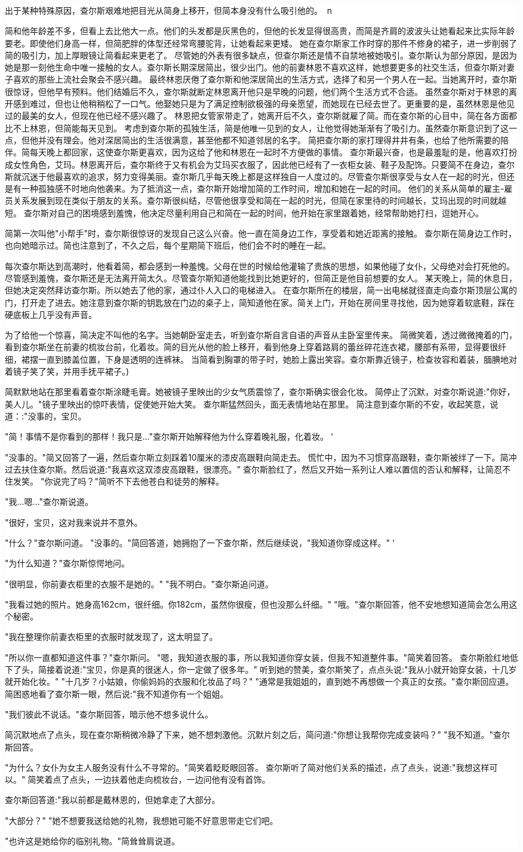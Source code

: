 出于某种特殊原因，查尔斯艰难地把目光从简身上移开，但简本身没有什么吸引他的。  n

简和他年龄差不多，但看上去比他大一点。他们的头发都是灰黑色的，但他的长发显得很高贵，而简是齐肩的波波头让她看起来比实际年龄要老。即使他们身高一样，但简肥胖的体型还经常弯腰驼背，让她看起来更矮。 她在查尔斯家工作时穿的那件不修身的裙子，进一步削弱了简的吸引力，加上厚眼镜让简看起来更老了。 尽管她的外表有很多缺点，但查尔斯还是情不自禁地被她吸引。查尔斯认为部分原因，是因为她是那一刻他生命中唯一接触的女人。查尔斯长期深居简出，很少出门。他的前妻林恩不喜欢这样，她想要更多的社交生活，但查尔斯对妻子喜欢的那些上流社会聚会不感兴趣。 最终林恩厌倦了查尔斯和他深居简出的生活方式，选择了和另一个男人在一起。当她离开时，查尔斯很惊讶，但他早有预料。他们结婚后不久，查尔斯就断定林恩离开他只是早晚的问题，他们两个生活方式不合适。 虽然查尔斯对于林恩的离开感到难过，但也让他稍稍松了一口气。他娶她只是为了满足控制欲极强的母亲愿望，而她现在已经去世了。更重要的是，虽然林恩是他见过的最美的女人，但现在他已经不感兴趣了。 林恩把女管家带走了，她离开后不久，查尔斯就雇了简。而在查尔斯的心目中，简在各方面都比不上林恩，但简能每天见到。 考虑到查尔斯的孤独生活，简是他唯一见到的女人，让他觉得她渐渐有了吸引力。虽然查尔斯意识到了这一点，但他并没有理会。他对深居简出的生活很满意，甚至他都不知道邻居的名字。 简把查尔斯的家打理得井井有条，也给了他所需要的陪伴。简每天晚上都回家，这使查尔斯更喜欢，因为这给了他和林恩在一起时不方便做的事情。 查尔斯最兴奋，也是最羞耻的是，他喜欢打扮成女性角色，艾玛。林恩离开后，查尔斯终于又有机会为艾玛买衣服了，因此他已经有了一衣柜女装、鞋子及配饰。只要简不在身边，查尔斯就沉迷于他最喜欢的追求，努力变得美丽。查尔斯几乎每天晚上都是这样独自一人度过的。尽管查尔斯很享受与女人在一起的时光，但还是有一种孤独感不时地向他袭来。为了抵消这一点，查尔斯开始增加简的工作时间，增加和她在一起的时间。 他们的关系从简单的雇主-雇员关系发展到现在类似于朋友的关系。查尔斯很纠结，尽管他很享受和简在一起的时光，但简在家里待的时间越长，艾玛出现的时间就越短。 查尔斯对自己的困境感到羞愧，他决定尽量利用自己和简在一起的时间，他开始在家里跟着她，经常帮助她打扫，逗她开心。

简第一次叫他"小帮手"时，查尔斯很惊讶的发现自己这么兴奋。他一直在简身边工作，享受着和她近距离的接触。 查尔斯在简身边工作时，也向她暗示过。简也注意到了，不久之后，每个星期简下班后，他们会不时的睡在一起。

每次查尔斯达到高潮时，他看着简，都会感到一种羞愧。父母在世的时候给他灌输了贵族的思想，如果他碰了女仆，父母绝对会打死他的。 尽管感到羞愧，查尔斯还是无法离开简太久。尽管查尔斯知道他能找到比她更好的，但简正是他目前想要的女人。 某天晚上，简的休息日，但她决定突然拜访查尔斯。所以她去了他的家，通过仆人入口的电梯进入。 在查尔斯所在的楼层，简一出电梯就径直走向查尔斯顶层公寓的门，打开走了进去。她注意到查尔斯的钥匙放在门边的桌子上，简知道他在家。简关上门，开始在房间里寻找他，因为她穿着软底鞋，踩在硬底板上几乎没有声音。

为了给他一个惊喜，简决定不叫他的名字。当她朝卧室走去，听到查尔斯自言自语的声音从主卧室里传来。 简微笑着，透过微微掩着的门，看到查尔斯坐在前妻的梳妆台前，化着妆。简的目光从他的脸上移开，看到他身上穿着路肩的蕾丝碎花连衣裙，腰部有系带，显得要很纤细，裙摆一直到膝盖位置，下身是透明的连裤袜。 当简看到胸罩的带子时，她脸上露出笑容。查尔斯靠近镜子，检查妆容和着装，腼腆地对着镜子笑了笑，并用手抚平裙子。)

简默默地站在那里看着查尔斯涂睫毛膏。她被镜子里映出的少女气质震惊了，查尔斯确实很会化妆。 简停止了沉默，对查尔斯说道:"你好，美人儿。"镜子里映出的惊吓表情，促使她开始大笑。 查尔斯猛然回头，面无表情地站在那里。 简注意到查尔斯的不安，收起笑意，说道：:"没事的，宝贝。

"简！事情不是你看到的那样！我只是..."查尔斯开始解释他为什么穿着晚礼服，化着妆。 '

"没事的。"简又回答了一遍，然后查尔斯立刻踩着10厘米的漆皮高跟鞋向简走去。 慌忙中，因为不习惯穿高跟鞋，查尔斯被绊了一下。简冲过去扶住查尔斯。然后说道:"我喜欢这双漆皮高跟鞋，很漂亮。" 查尔斯脸红了，然后又开始一系列让人难以置信的否认和解释，让简忍不住发笑。 "你说完了吗？"简听不下去他苍白和徒劳的解释。

"我...嗯..."查尔斯说道。

"很好，宝贝，这对我来说并不意外。

"什么？"查尔斯问道。 "没事的。"简回答道，她拥抱了一下查尔斯，然后继续说，"我知道你穿成这样。" '

"为什么知道？"查尔斯惊愕地问。

"很明显，你前妻衣柜里的衣服不是她的。" "我不明白。"查尔斯追问道。

"我看过她的照片。她身高162cm，很纤细。你182cm，虽然你很瘦，但也没那么纤细。" "哦。"查尔斯回答，他不安地想知道简会怎么用这个秘密。

"我在整理你前妻衣柜里的衣服时就发现了，这太明显了。

"所以你一直都知道这件事？"查尔斯问。 "嗯，我知道衣服的事，所以我知道你穿女装，但我不知道整件事。"简笑着回答。 查尔斯脸红地低下了头，简接着说道:"宝贝，你是真的很迷人，你一定做了很多年。" 听到她的赞美，查尔斯笑了，点点头说:"我从小就开始穿女装，十几岁就开始化妆。" "十几岁？小姑娘，你偷妈妈的衣服和化妆品了吗？" "通常是我姐姐的，直到她不再想做一个真正的女孩。"查尔斯回应道。 简困惑地看了查尔斯一眼，然后说:"我不知道你有一个姐姐。

"我们彼此不说话。"查尔斯回答，暗示他不想多说什么。

简沉默地点了点头，现在查尔斯稍微冷静了下来，她不想刺激他。沉默片刻之后，简问道:"你想让我帮你完成变装吗？" "我不知道。"查尔斯回答。

"为什么？女仆为女主人服务没有什么不寻常的。"简笑着眨眨眼回答。 查尔斯听了简对他们关系的描述，点了点头，说道:"我想这样可以。" 简笑着点了点头，一边扶着他走向梳妆台，一边问他有没有首饰。

查尔斯回答道:"我以前都是戴林恩的，但她拿走了大部分。

"大部分？" "她不想要我送给她的礼物，我想她可能不好意思带走它们吧。

"也许这是她给你的临别礼物。"简耸耸肩说道。
